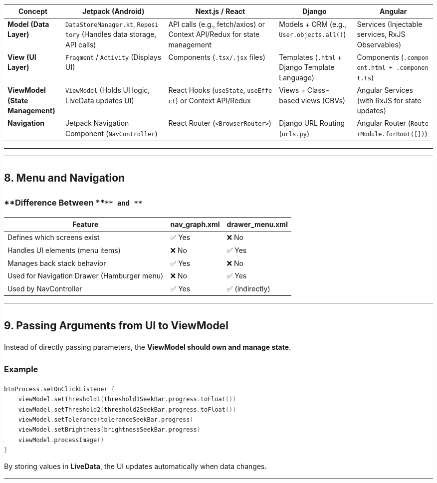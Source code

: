 
| Concept | **Jetpack (Android)** | **Next.js / React** | **Django** | **Angular** |
|---------|----------------|----------------|----------------|----------------|
| **Model (Data Layer)** | `DataStoreManager.kt`, `Repository` (Handles data storage, API calls) | API calls (e.g., fetch/axios) or Context API/Redux for state management | Models + ORM (e.g., `User.objects.all()`) | Services (Injectable services, RxJS Observables) |
| **View (UI Layer)** | `Fragment` / `Activity` (Displays UI) | Components (`.tsx/.jsx` files) | Templates (`.html` + Django Template Language) | Components (`.component.html + .component.ts`) |
| **ViewModel (State Management)** | `ViewModel` (Holds UI logic, LiveData updates UI) | React Hooks (`useState`, `useEffect`) or Context API/Redux | Views + Class-based views (CBVs) | Angular Services (with RxJS for state updates) |
| **Navigation** | Jetpack Navigation Component (`NavController`) | React Router (`<BrowserRouter>`) | Django URL Routing (`urls.py`) | Angular Router (`RouterModule.forRoot([])`) |

---

---

## **8. Menu and Navigation**

### \*\*Difference Between \*\*`** and **`

| **Feature**                                 | **nav\_graph.xml** | **drawer\_menu.xml** |
| ------------------------------------------- | ------------------ | -------------------- |
| Defines which screens exist                 | ✅ Yes              | ❌ No                 |
| Handles UI elements (menu items)            | ❌ No               | ✅ Yes                |
| Manages back stack behavior                 | ✅ Yes              | ❌ No                 |
| Used for Navigation Drawer (Hamburger menu) | ❌ No               | ✅ Yes                |
| Used by NavController                       | ✅ Yes              | ✅ (indirectly)       |

---

## **9. Passing Arguments from UI to ViewModel**

Instead of directly passing parameters, the **ViewModel should own and manage state**.

### **Example**

```kotlin
btnProcess.setOnClickListener {
    viewModel.setThreshold1(threshold1SeekBar.progress.toFloat())
    viewModel.setThreshold2(threshold2SeekBar.progress.toFloat())
    viewModel.setTolerance(toleranceSeekBar.progress)
    viewModel.setBrightness(brightnessSeekBar.progress)
    viewModel.processImage()
}
```

By storing values in **LiveData**, the UI updates automatically when data changes.



---
